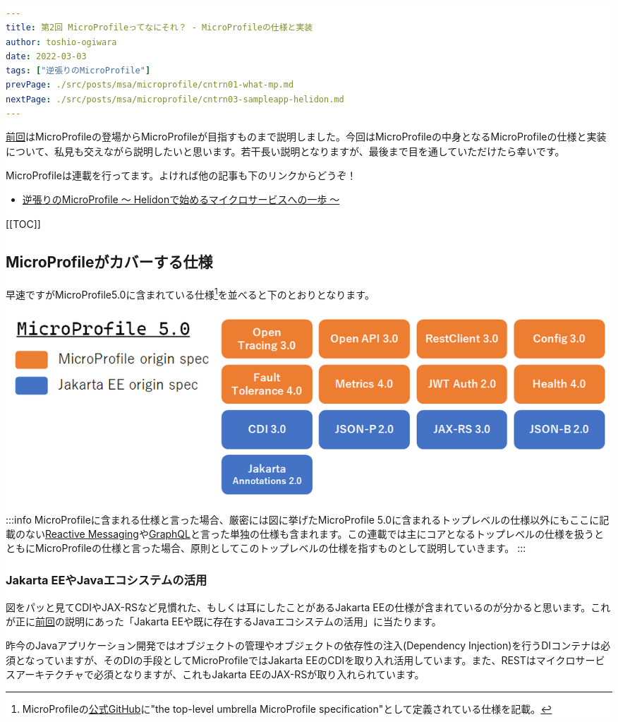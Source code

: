 ```yaml
---
title: 第2回 MicroProfileってなにそれ？ - MicroProfileの仕様と実装
author: toshio-ogiwara
date: 2022-03-03
tags: ["逆張りのMicroProfile"]
prevPage: ./src/posts/msa/microprofile/cntrn01-what-mp.md
nextPage: ./src/posts/msa/microprofile/cntrn03-sampleapp-helidon.md
---
```


[前回](/msa/mp/cntrn01-what-mp/)はMicroProfileの登場からMicroProfileが目指すものまで説明しました。今回はMicroProfileの中身となるMicroProfileの仕様と実装について、私見も交えながら説明したいと思います。若干長い説明となりますが、最後まで目を通していただけたら幸いです。

MicroProfileは連載を行ってます。よければ他の記事も下のリンクからどうぞ！
- [逆張りのMicroProfile ～ Helidonで始めるマイクロサービスへの一歩 ～](/msa/#逆張りのmicroprofile-～-helidonで始めるマイクロサービスへの一歩-～)

[[TOC]]

## MicroProfileがカバーする仕様
早速ですがMicroProfile5.0に含まれている仕様[^1]を並べると下のとおりとなります。

![mp-spce](./../../../img/mp/mp-spec.png)

:::info
MicroProfileに含まれる仕様と言った場合、厳密には図に挙げたMicroProfile 5.0に含まれるトップレベルの仕様以外にもここに記載のない[Reactive Messaging](https://download.eclipse.org/microprofile/microprofile-reactive-messaging-2.0.1/microprofile-reactive-messaging-spec-2.0.1.html)や[GraphQL](https://download.eclipse.org/microprofile/microprofile-graphql-1.1.0/microprofile-graphql-spec-1.1.0.html)と言った単独の仕様も含まれます。この連載では主にコアとなるトップレベルの仕様を扱うとともにMicroProfileの仕様と言った場合、原則としてこのトップレベルの仕様を指すものとして説明していきます。
:::

[^1]: MicroProfileの[公式GitHub](https://github.com/eclipse/microprofile/)に"the top-level umbrella MicroProfile specification"として定義されている仕様を記載。

### Jakarta EEやJavaエコシステムの活用
図をパッと見てCDIやJAX-RSなど見慣れた、もしくは耳にしたことがあるJakarta EEの仕様が含まれているのが分かると思います。これが正に[前回](/msa/mp/cntrn01-what-mp/)の説明にあった「Jakarta EEや既に存在するJavaエコシステムの活用」に当たります。

昨今のJavaアプリケーション開発ではオブジェクトの管理やオブジェクトの依存性の注入(Dependency Injection)を行うDIコンテナは必須となっていますが、そのDIの手段としてMicroProfileではJakarta EEのCDIを取り入れ活用しています。また、RESTはマイクロサービスアーキテクチャで必須となりますが、これもJakarta EEのJAX-RSが取り入れられています。


[^2]: MicroProfileの特徴がよく表された仕様ですが、可観測性や回復性に対するソリューションは他にも多く存在するため、これらのMicroProfile仕様を実際に利用するかは別、つまり可観測性や回復性は他のソリューションで実現する選択肢もあります。
[^3]: 一口コメント的な内容ですので、詳細な仕様はそれぞれ[JakartaEE Spec](https://jakarta.ee/specifications/)または[MicroProfile Spec](https://download.eclipse.org/microprofile/microprofile-5.0/microprofile-spec-5.0.html)を参照ください。
[^4]: この仕様の表記は公式資料の中でも揺れています。公式資料ではJWT PropagationやJWT RBACの表記も出てきますが、実体はいずれも同じものを指していると思われます。
[^5]: これはむしろJava EEがSpringのDIを後追いで標準化したという方が正しいですが、、
[^6]: JakartaEEに含まれる仕様は広範に渡るため利用形態に応じて必要となる仕様をセットにしたもので、Webアプリケーション向けには[WebProfile](https://jakarta.ee/specifications/webprofile/9.1/jakarta-webprofile-spec-9.1.html)が用意されています。また、MicroProfileも元々はマイクロサービス向けのJava EE プロファイルとして考えられていました。
[^7]: 他の対応製品については、公式ページで公表されている[リスト](https://wiki.eclipse.org/MicroProfile/Implementation)を参照ください。
[^8]: 必要となる製品エディションや追加設定などがある場合があります。必要事項の有無やその内容については利用製品のマニュアル等で確認ください。
[^9]: QuarkusやHelidonはフレームワークではなくライブラリだろ！と言う声が聞こえてきそうですが、語感が良いのでここではフレームワークと言う用語を使っていきます。
[^10]: 単一プロセス内のコードが複数のモジュールに分割されている構造。具体的にはドメインごとに分割されているjarを1つのwarにpackage化した構造がその1例となります。
[^11]: [公式リスト](https://wiki.eclipse.org/MicroProfile/Implementation)では3.2となっていますが、Quarkusの[公式ブログ](https://ja.quarkus.io/blog/quarkus-eclipse-microprofile-3-3/) で3.3に対応したことがアナウンスされています。
[^12]: もう一つの理由としてOSSライブラリの独自機能を使いたいということが考えられます。
[^13]: Specifications - Jakarta Config: <https://jakarta.ee/specifications/config/>